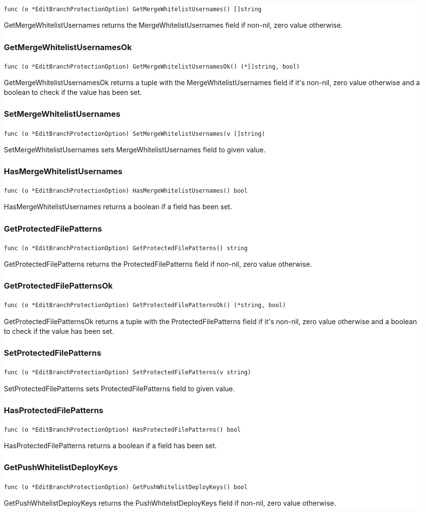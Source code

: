 `func (o *EditBranchProtectionOption) GetMergeWhitelistUsernames() []string`

GetMergeWhitelistUsernames returns the MergeWhitelistUsernames field if non-nil, zero value otherwise.

### GetMergeWhitelistUsernamesOk

`func (o *EditBranchProtectionOption) GetMergeWhitelistUsernamesOk() (*[]string, bool)`

GetMergeWhitelistUsernamesOk returns a tuple with the MergeWhitelistUsernames field if it's non-nil, zero value otherwise
and a boolean to check if the value has been set.

### SetMergeWhitelistUsernames

`func (o *EditBranchProtectionOption) SetMergeWhitelistUsernames(v []string)`

SetMergeWhitelistUsernames sets MergeWhitelistUsernames field to given value.

### HasMergeWhitelistUsernames

`func (o *EditBranchProtectionOption) HasMergeWhitelistUsernames() bool`

HasMergeWhitelistUsernames returns a boolean if a field has been set.

### GetProtectedFilePatterns

`func (o *EditBranchProtectionOption) GetProtectedFilePatterns() string`

GetProtectedFilePatterns returns the ProtectedFilePatterns field if non-nil, zero value otherwise.

### GetProtectedFilePatternsOk

`func (o *EditBranchProtectionOption) GetProtectedFilePatternsOk() (*string, bool)`

GetProtectedFilePatternsOk returns a tuple with the ProtectedFilePatterns field if it's non-nil, zero value otherwise
and a boolean to check if the value has been set.

### SetProtectedFilePatterns

`func (o *EditBranchProtectionOption) SetProtectedFilePatterns(v string)`

SetProtectedFilePatterns sets ProtectedFilePatterns field to given value.

### HasProtectedFilePatterns

`func (o *EditBranchProtectionOption) HasProtectedFilePatterns() bool`

HasProtectedFilePatterns returns a boolean if a field has been set.

### GetPushWhitelistDeployKeys

`func (o *EditBranchProtectionOption) GetPushWhitelistDeployKeys() bool`

GetPushWhitelistDeployKeys returns the PushWhitelistDeployKeys field if non-nil, zero value otherwise.
